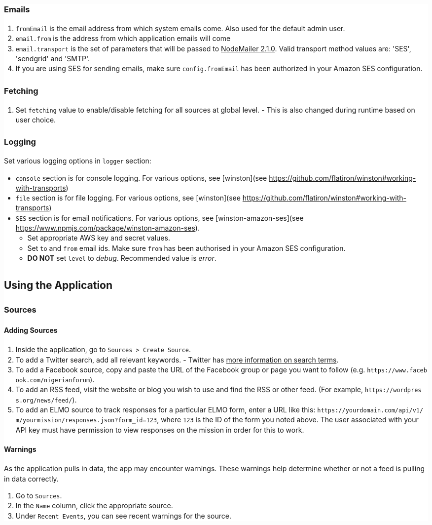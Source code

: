 
### Emails
  1. `fromEmail` is the email address from which system emails come. Also used for the default admin user.
  1. `email.from` is the address from which application emails will come
  1. `email.transport` is the set of parameters that will be passed to [NodeMailer 2.1.0](http://www.nodemailer.com). Valid transport method values are: 'SES', 'sendgrid' and 'SMTP'.
  1. If you are using SES for sending emails, make sure `config.fromEmail` has been authorized in your Amazon SES configuration.

### Fetching
  1. Set `fetching` value to enable/disable fetching for all sources at global level.
    - This is also changed during runtime based on user choice.

### Logging
  Set various logging options in `logger` section:
  - `console` section is for console logging. For various options, see [winston](see https://github.com/flatiron/winston#working-with-transports)
  - `file` section is for file logging. For various options, see [winston](see https://github.com/flatiron/winston#working-with-transports)
  - `SES` section is for email notifications. For various options, see [winston-amazon-ses](see https://www.npmjs.com/package/winston-amazon-ses).
    - Set appropriate AWS key and secret values.
    - Set `to` and `from` email ids. Make sure `from` has been authorised in your Amazon SES configuration.
    - **DO NOT** set `level` to *debug*. Recommended value is *error*.

## Using the Application
### Sources
#### Adding Sources
  1. Inside the application, go to `Sources > Create Source`.
  1. To add a Twitter search, add all relevant keywords.
    - Twitter has [more information on search terms](https://dev.twitter.com/streaming/overview/request-parameters#track).
  1. To add a Facebook source, copy and paste the URL of the Facebook group or page you want to follow (e.g. `https://www.facebook.com/nigerianforum`).
  1. To add an RSS feed, visit the website or blog you wish to use and find the RSS or other feed. (For example, `https://wordpress.org/news/feed/`).
  1. To add an ELMO source to track responses for a particular ELMO form, enter a URL like this: `https://yourdomain.com/api/v1/m/yourmission/responses.json?form_id=123`, where `123` is the ID of the form you noted above. The user associated with your API key must have permission to view responses on the mission in order for this to work.

#### Warnings
  As the application pulls in data, the app may encounter warnings. These warnings help determine whether or not a feed is pulling in data correctly.

  1. Go to `Sources`.
  2. In the `Name` column, click the appropriate source.
  3. Under `Recent Events`, you can see recent warnings for the source.
